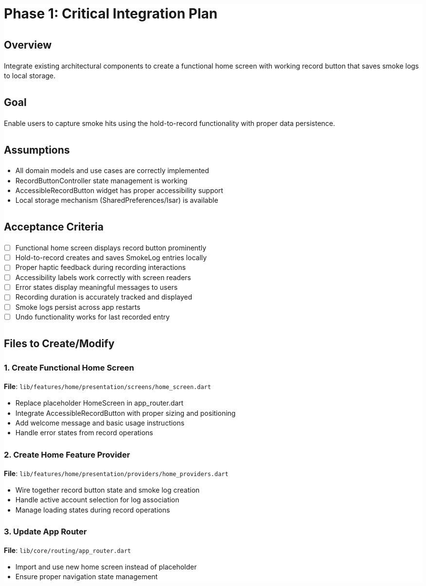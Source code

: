 # Phase 1: Critical Integration Plan

## Overview
Integrate existing architectural components to create a functional home screen with working record button that saves smoke logs to local storage.

## Goal
Enable users to capture smoke hits using the hold-to-record functionality with proper data persistence.

## Assumptions
- All domain models and use cases are correctly implemented
- RecordButtonController state management is working
- AccessibleRecordButton widget has proper accessibility support
- Local storage mechanism (SharedPreferences/Isar) is available

## Acceptance Criteria
- [ ] Functional home screen displays record button prominently
- [ ] Hold-to-record creates and saves SmokeLog entries locally
- [ ] Proper haptic feedback during recording interactions
- [ ] Accessibility labels work correctly with screen readers
- [ ] Error states display meaningful messages to users
- [ ] Recording duration is accurately tracked and displayed
- [ ] Smoke logs persist across app restarts
- [ ] Undo functionality works for last recorded entry

## Files to Create/Modify

### 1. Create Functional Home Screen
**File**: `lib/features/home/presentation/screens/home_screen.dart`
- Replace placeholder HomeScreen in app_router.dart
- Integrate AccessibleRecordButton with proper sizing and positioning
- Add welcome message and basic usage instructions
- Handle error states from record operations

### 2. Create Home Feature Provider
**File**: `lib/features/home/presentation/providers/home_providers.dart`
- Wire together record button state and smoke log creation
- Handle active account selection for log association
- Manage loading states during record operations

### 3. Update App Router
**File**: `lib/core/routing/app_router.dart`
- Import and use new home screen instead of placeholder
- Ensure proper navigation state management
